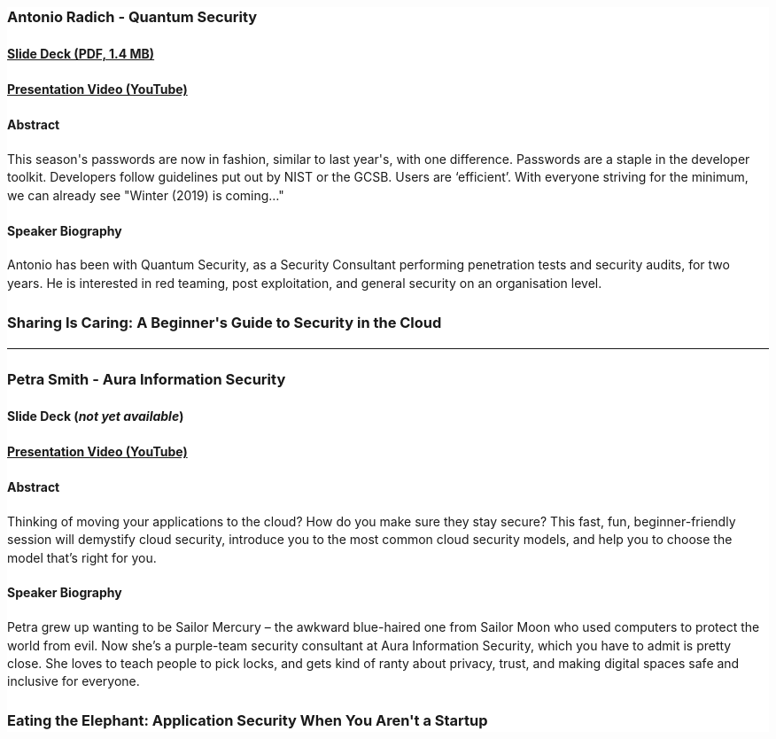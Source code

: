 ### Antonio Radich - Quantum Security

#### [Slide Deck (PDF, 1.4 MB)](Media:20190222--Radich-NoHolidayChurchGenius.pdf "wikilink")

#### [Presentation Video (YouTube)](https://www.youtube.com/watch?v=5AaOU5bC2fU)

#### Abstract

This season's passwords are now in fashion, similar to last year's, with
one difference. Passwords are a staple in the developer toolkit.
Developers follow guidelines put out by NIST or the GCSB. Users are
‘efficient’. With everyone striving for the minimum, we can already
see "Winter (2019) is coming…"

#### Speaker Biography

Antonio has been with Quantum Security, as a Security Consultant
performing penetration tests and security audits, for two years. He is
interested in red teaming, post exploitation, and general security on an
organisation level.

### Sharing Is Caring: A Beginner's Guide to Security in the Cloud

-----

### Petra Smith - Aura Information Security

#### Slide Deck (<i>not yet available</i>)

#### [Presentation Video (YouTube)](https://youtu.be/DKRlnea2o00)

#### Abstract

Thinking of moving your applications to the cloud? How do you make sure
they stay secure? This fast, fun, beginner-friendly session will
demystify cloud security, introduce you to the most common cloud
security models, and help you to choose the model that’s right for you.

#### Speaker Biography

Petra grew up wanting to be Sailor Mercury – the awkward blue-haired one
from Sailor Moon who used computers to protect the world from evil. Now
she’s a purple-team security consultant at Aura Information Security,
which you have to admit is pretty close. She loves to teach people to
pick locks, and gets kind of ranty about privacy, trust, and making
digital spaces safe and inclusive for everyone.

### Eating the Elephant: Application Security When You Aren't a Startup
